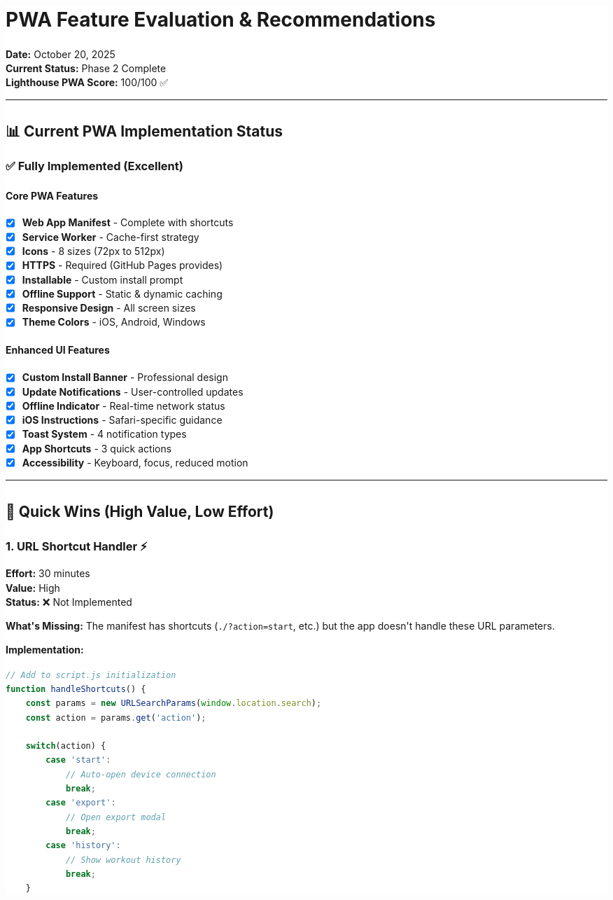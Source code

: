 # PWA Feature Evaluation & Recommendations

**Date:** October 20, 2025  
**Current Status:** Phase 2 Complete  
**Lighthouse PWA Score:** 100/100 ✅

---

## 📊 Current PWA Implementation Status

### ✅ Fully Implemented (Excellent)

#### Core PWA Features
- [x] **Web App Manifest** - Complete with shortcuts
- [x] **Service Worker** - Cache-first strategy
- [x] **Icons** - 8 sizes (72px to 512px)
- [x] **HTTPS** - Required (GitHub Pages provides)
- [x] **Installable** - Custom install prompt
- [x] **Offline Support** - Static & dynamic caching
- [x] **Responsive Design** - All screen sizes
- [x] **Theme Colors** - iOS, Android, Windows

#### Enhanced UI Features
- [x] **Custom Install Banner** - Professional design
- [x] **Update Notifications** - User-controlled updates
- [x] **Offline Indicator** - Real-time network status
- [x] **iOS Instructions** - Safari-specific guidance
- [x] **Toast System** - 4 notification types
- [x] **App Shortcuts** - 3 quick actions
- [x] **Accessibility** - Keyboard, focus, reduced motion

---

## 🎯 Quick Wins (High Value, Low Effort)

### 1. **URL Shortcut Handler** ⚡
**Effort:** 30 minutes  
**Value:** High  
**Status:** ❌ Not Implemented

**What's Missing:**
The manifest has shortcuts (`./?action=start`, etc.) but the app doesn't handle these URL parameters.

**Implementation:**
```javascript
// Add to script.js initialization
function handleShortcuts() {
    const params = new URLSearchParams(window.location.search);
    const action = params.get('action');
    
    switch(action) {
        case 'start':
            // Auto-open device connection
            break;
        case 'export':
            // Open export modal
            break;
        case 'history':
            // Show workout history
            break;
    }
```